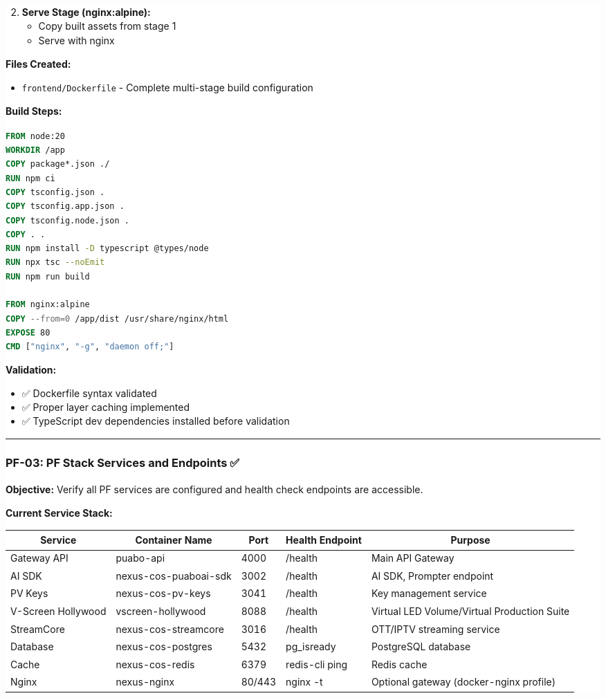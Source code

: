   2. **Serve Stage (nginx:alpine):**
     - Copy built assets from stage 1
     - Serve with nginx

**Files Created:**
- `frontend/Dockerfile` - Complete multi-stage build configuration

**Build Steps:**
```dockerfile
FROM node:20
WORKDIR /app
COPY package*.json ./
RUN npm ci
COPY tsconfig.json .
COPY tsconfig.app.json .
COPY tsconfig.node.json .
COPY . .
RUN npm install -D typescript @types/node
RUN npx tsc --noEmit
RUN npm run build

FROM nginx:alpine
COPY --from=0 /app/dist /usr/share/nginx/html
EXPOSE 80
CMD ["nginx", "-g", "daemon off;"]
```

**Validation:**
- ✅ Dockerfile syntax validated
- ✅ Proper layer caching implemented
- ✅ TypeScript dev dependencies installed before validation

---

### PF-03: PF Stack Services and Endpoints ✅

**Objective:** Verify all PF services are configured and health check endpoints are accessible.

**Current Service Stack:**

| Service | Container Name | Port | Health Endpoint | Purpose |
|---------|---------------|------|-----------------|---------|
| Gateway API | puabo-api | 4000 | /health | Main API Gateway |
| AI SDK | nexus-cos-puaboai-sdk | 3002 | /health | AI SDK, Prompter endpoint |
| PV Keys | nexus-cos-pv-keys | 3041 | /health | Key management service |
| V-Screen Hollywood | vscreen-hollywood | 8088 | /health | Virtual LED Volume/Virtual Production Suite |
| StreamCore | nexus-cos-streamcore | 3016 | /health | OTT/IPTV streaming service |
| Database | nexus-cos-postgres | 5432 | pg_isready | PostgreSQL database |
| Cache | nexus-cos-redis | 6379 | redis-cli ping | Redis cache |
| Nginx | nexus-nginx | 80/443 | nginx -t | Optional gateway (docker-nginx profile) |
